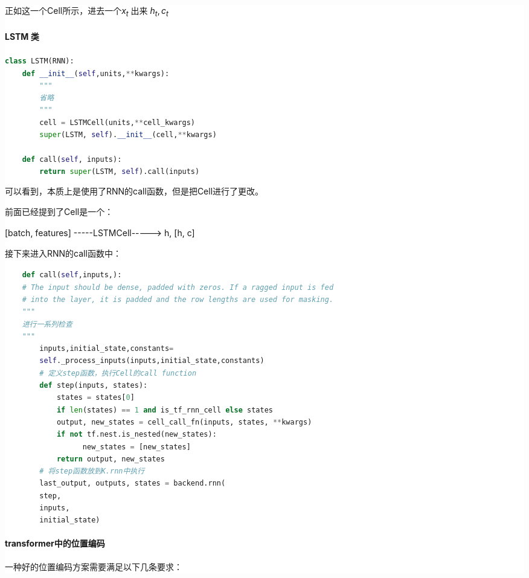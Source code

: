 正如这一个Cell所示，进去一个$x_t$ 出来 $h_t,c_t$

#### LSTM 类

```python
class LSTM(RNN):
    def __init__(self,units,**kwargs):
        """
        省略
        """
        cell = LSTMCell(units,**cell_kwargs)
        super(LSTM, self).__init__(cell,**kwargs)

    def call(self, inputs):
        return super(LSTM, self).call(inputs)
```

可以看到，本质上是使用了RNN的call函数，但是把Cell进行了更改。

前面已经提到了Cell是一个：

[batch, features] -----LSTMCell-----> h, [h, c]

接下来进入RNN的call函数中：

```python
    def call(self,inputs,):
    # The input should be dense, padded with zeros. If a ragged input is fed
    # into the layer, it is padded and the row lengths are used for masking.
    """
    进行一系列检查
    """
        inputs,initial_state,constants=
        self._process_inputs(inputs,initial_state,constants)
        # 定义step函数，执行Cell的call function
        def step(inputs, states):
            states = states[0] 
            if len(states) == 1 and is_tf_rnn_cell else states
            output, new_states = cell_call_fn(inputs, states, **kwargs)
            if not tf.nest.is_nested(new_states):
                  new_states = [new_states]
            return output, new_states
        # 将step函数放到K.rnn中执行
        last_output, outputs, states = backend.rnn(
        step,
        inputs,
        initial_state)
```





#### transformer中的位置编码

一种好的位置编码方案需要满足以下几条要求：  
